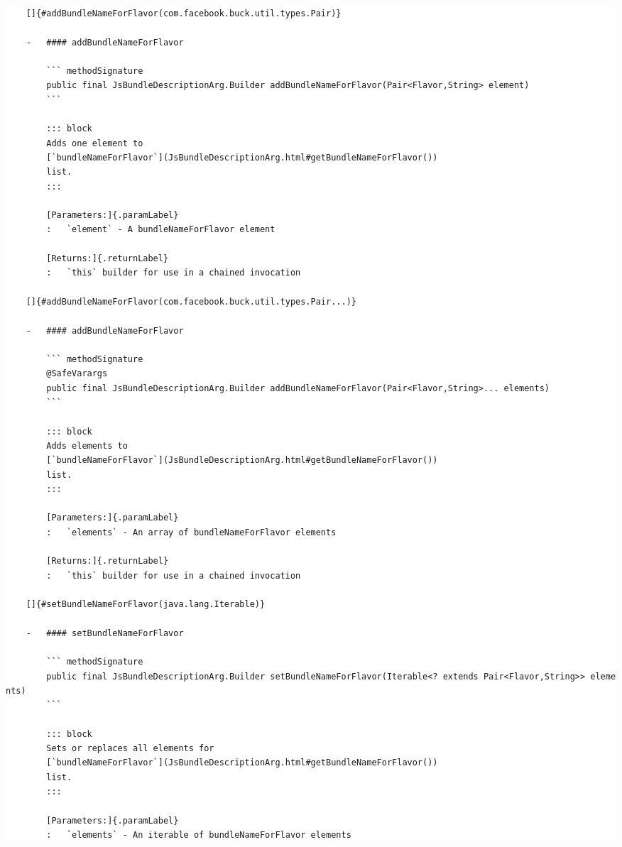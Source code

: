         []{#addBundleNameForFlavor(com.facebook.buck.util.types.Pair)}

        -   #### addBundleNameForFlavor

            ``` methodSignature
            public final JsBundleDescriptionArg.Builder addBundleNameForFlavor​(Pair<Flavor,​String> element)
            ```

            ::: block
            Adds one element to
            [`bundleNameForFlavor`](JsBundleDescriptionArg.html#getBundleNameForFlavor())
            list.
            :::

            [Parameters:]{.paramLabel}
            :   `element` - A bundleNameForFlavor element

            [Returns:]{.returnLabel}
            :   `this` builder for use in a chained invocation

        []{#addBundleNameForFlavor(com.facebook.buck.util.types.Pair...)}

        -   #### addBundleNameForFlavor

            ``` methodSignature
            @SafeVarargs
            public final JsBundleDescriptionArg.Builder addBundleNameForFlavor​(Pair<Flavor,​String>... elements)
            ```

            ::: block
            Adds elements to
            [`bundleNameForFlavor`](JsBundleDescriptionArg.html#getBundleNameForFlavor())
            list.
            :::

            [Parameters:]{.paramLabel}
            :   `elements` - An array of bundleNameForFlavor elements

            [Returns:]{.returnLabel}
            :   `this` builder for use in a chained invocation

        []{#setBundleNameForFlavor(java.lang.Iterable)}

        -   #### setBundleNameForFlavor

            ``` methodSignature
            public final JsBundleDescriptionArg.Builder setBundleNameForFlavor​(Iterable<? extends Pair<Flavor,​String>> elements)
            ```

            ::: block
            Sets or replaces all elements for
            [`bundleNameForFlavor`](JsBundleDescriptionArg.html#getBundleNameForFlavor())
            list.
            :::

            [Parameters:]{.paramLabel}
            :   `elements` - An iterable of bundleNameForFlavor elements
